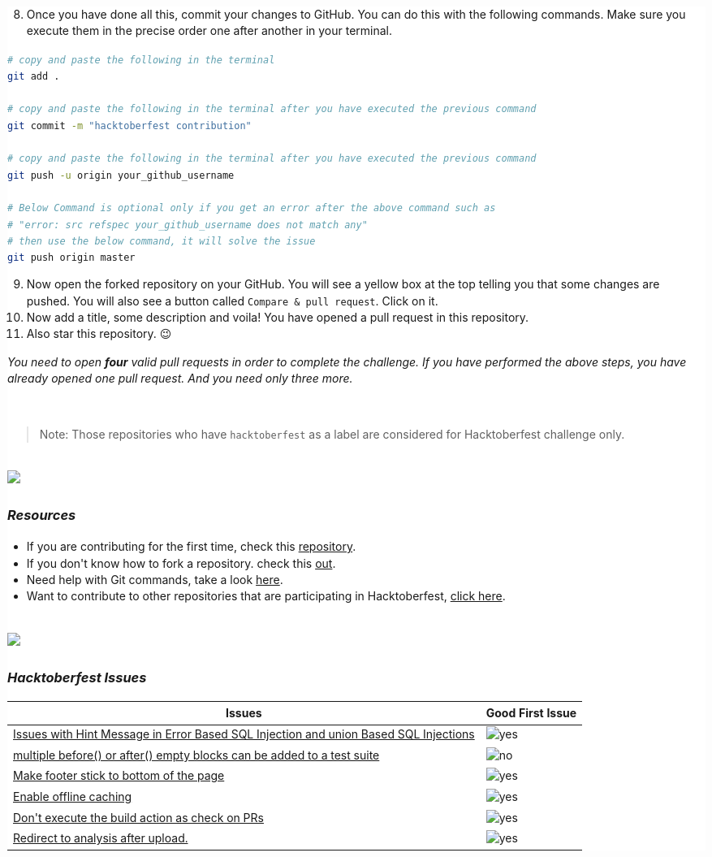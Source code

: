 8. Once you have done all this, commit your changes to GitHub. You can do this with the following commands. Make sure you execute them in the precise order one after another in your terminal.

```sh
# copy and paste the following in the terminal
git add .

# copy and paste the following in the terminal after you have executed the previous command
git commit -m "hacktoberfest contribution"

# copy and paste the following in the terminal after you have executed the previous command
git push -u origin your_github_username

# Below Command is optional only if you get an error after the above command such as
# "error: src refspec your_github_username does not match any"
# then use the below command, it will solve the issue
git push origin master
```

9. Now open the forked repository on your GitHub. You will see a yellow box at the top telling you that some changes are pushed. You will also see a button called `Compare & pull request`. Click on it.
10. Now add a title, some description and voila! You have opened a pull request in this repository.
11. Also star this repository. 😉

*You need to open **four** valid pull requests in order to complete the challenge. If you have performed the above steps, you have already opened one pull request. And you need only three more.*

<br>

>Note: Those repositories who have `hacktoberfest` as a label are considered for Hacktoberfest challenge only.

<br>

<img src="./assets/suitcase.png" width="10%" />

### *Resources*

- If you are contributing for the first time, check this [repository](https://github.com/firstcontributions/first-contributions).
- If you don't know how to fork a repository. check this [out](https://docs.github.com/en/get-started/quickstart/fork-a-repo).
- Need help with Git commands, take a look [here](https://github.com/msaaddev/git-commands-workflows).
- Want to contribute to other repositories that are participating in Hacktoberfest, [click here](https://github.com/issues?q=is%3Aopen+is%3Aissue+label%3AHacktoberfest).

<br>

<img src="./assets/api.png" width="10%" />

### *Hacktoberfest Issues*

| Issues      | Good First Issue |
| ----------- | ----------- |
| [Issues with Hint Message in Error Based SQL Injection and union Based SQL Injections](https://github.com/SasanLabs/VulnerableApp/issues/310) | ![yes](https://img.shields.io/badge/good%20first%20issue-yes-%23fad000?style=for-the-badge)       |
| [multiple before() or after() empty blocks can be added to a test suite](https://github.com/ngarbezza/testy/issues/202)   | ![no](https://img.shields.io/badge/Good%20first%20issue-no-%23dc143c?style=for-the-badge)        |
| [Make footer stick to bottom of the page](https://github.com/rishipurwar1/coding-space/issues/62)   | ![yes](https://img.shields.io/badge/good%20first%20issue-yes-%23fad000?style=for-the-badge)        |
| [Enable offline caching](https://github.com/F1nnM/dungeons-and-trivia/issues/1)   | ![yes](https://img.shields.io/badge/good%20first%20issue-yes-%23fad000?style=for-the-badge)        |
| [Don't execute the build action as check on PRs](https://github.com/F1nnM/Rainbow-Cards/issues/8)   | ![yes](https://img.shields.io/badge/good%20first%20issue-yes-%23fad000?style=for-the-badge)        |
| [Redirect to analysis after upload.](https://github.com/F1nnM/HyperViz/issues/2)   | ![yes](https://img.shields.io/badge/good%20first%20issue-yes-%23fad000?style=for-the-badge)        |